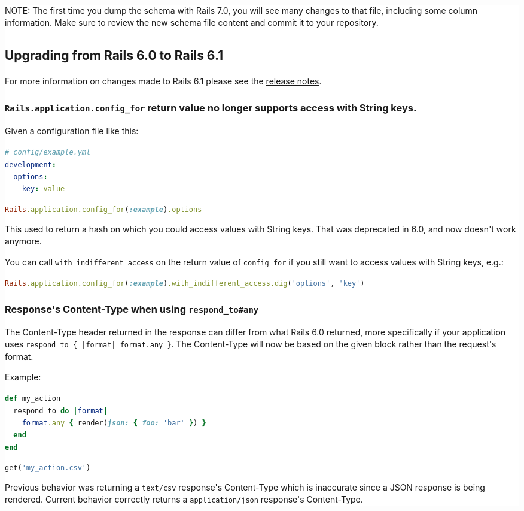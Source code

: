 NOTE: The first time you dump the schema with Rails 7.0, you will see many changes to that file, including
some column information. Make sure to review the new schema file content and commit it to your repository.

Upgrading from Rails 6.0 to Rails 6.1
-------------------------------------

For more information on changes made to Rails 6.1 please see the [release notes](6_1_release_notes.html).

### `Rails.application.config_for` return value no longer supports access with String keys.

Given a configuration file like this:

```yaml
# config/example.yml
development:
  options:
    key: value
```

```ruby
Rails.application.config_for(:example).options
```

This used to return a hash on which you could access values with String keys. That was deprecated in 6.0, and now doesn't work anymore.

You can call `with_indifferent_access` on the return value of `config_for` if you still want to access values with String keys, e.g.:

```ruby
Rails.application.config_for(:example).with_indifferent_access.dig('options', 'key')
```

### Response's Content-Type when using `respond_to#any`

The Content-Type header returned in the response can differ from what Rails 6.0 returned,
more specifically if your application uses `respond_to { |format| format.any }`.
The Content-Type will now be based on the given block rather than the request's format.

Example:

```ruby
def my_action
  respond_to do |format|
    format.any { render(json: { foo: 'bar' }) }
  end
end
```

```ruby
get('my_action.csv')
```

Previous behavior was returning a `text/csv` response's Content-Type which is inaccurate since a JSON response is being rendered.
Current behavior correctly returns a `application/json` response's Content-Type.
